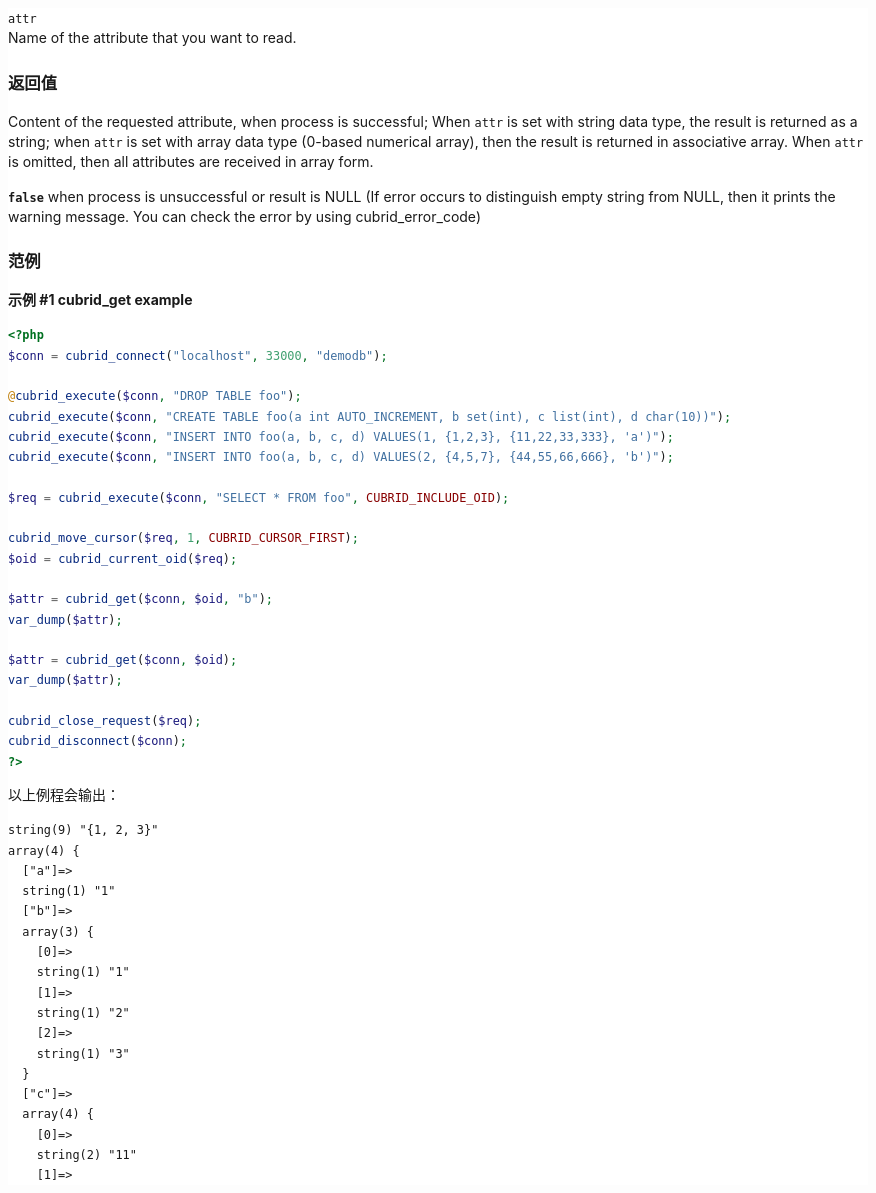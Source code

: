 `attr`  
Name of the attribute that you want to read.

### 返回值

Content of the requested attribute, when process is successful; When
`attr` is set with string data type, the result is returned as a string;
when `attr` is set with array data type (0-based numerical array), then
the result is returned in associative array. When `attr` is omitted,
then all attributes are received in array form.

**`false`** when process is unsuccessful or result is NULL (If error
occurs to distinguish empty string from NULL, then it prints the warning
message. You can check the error by using <span
class="function">cubrid\_error\_code</span>)

### 范例

**示例 \#1 <span class="function">cubrid\_get</span> example**

``` php
<?php
$conn = cubrid_connect("localhost", 33000, "demodb");

@cubrid_execute($conn, "DROP TABLE foo");
cubrid_execute($conn, "CREATE TABLE foo(a int AUTO_INCREMENT, b set(int), c list(int), d char(10))");
cubrid_execute($conn, "INSERT INTO foo(a, b, c, d) VALUES(1, {1,2,3}, {11,22,33,333}, 'a')");
cubrid_execute($conn, "INSERT INTO foo(a, b, c, d) VALUES(2, {4,5,7}, {44,55,66,666}, 'b')");

$req = cubrid_execute($conn, "SELECT * FROM foo", CUBRID_INCLUDE_OID);

cubrid_move_cursor($req, 1, CUBRID_CURSOR_FIRST);
$oid = cubrid_current_oid($req);

$attr = cubrid_get($conn, $oid, "b");
var_dump($attr);

$attr = cubrid_get($conn, $oid);
var_dump($attr);

cubrid_close_request($req);
cubrid_disconnect($conn);
?>
```

以上例程会输出：

    string(9) "{1, 2, 3}"
    array(4) {
      ["a"]=>
      string(1) "1"
      ["b"]=>
      array(3) {
        [0]=>
        string(1) "1"
        [1]=>
        string(1) "2"
        [2]=>
        string(1) "3"
      }
      ["c"]=>
      array(4) {
        [0]=>
        string(2) "11"
        [1]=>